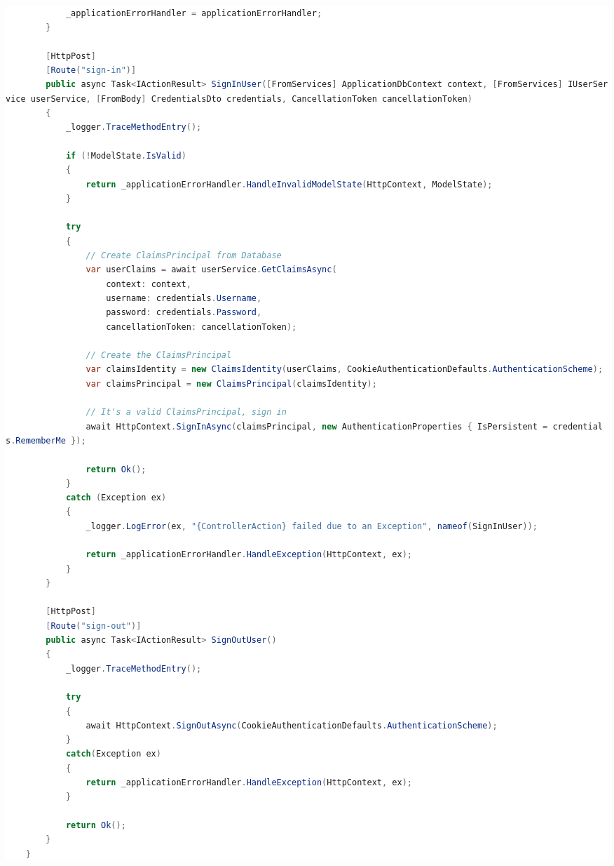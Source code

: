 ```csharp
            _applicationErrorHandler = applicationErrorHandler;
        }

        [HttpPost]
        [Route("sign-in")]
        public async Task<IActionResult> SignInUser([FromServices] ApplicationDbContext context, [FromServices] IUserService userService, [FromBody] CredentialsDto credentials, CancellationToken cancellationToken)
        {
            _logger.TraceMethodEntry();

            if (!ModelState.IsValid)
            {
                return _applicationErrorHandler.HandleInvalidModelState(HttpContext, ModelState);
            }

            try
            {
                // Create ClaimsPrincipal from Database 
                var userClaims = await userService.GetClaimsAsync(
                    context: context,
                    username: credentials.Username,
                    password: credentials.Password,
                    cancellationToken: cancellationToken);

                // Create the ClaimsPrincipal
                var claimsIdentity = new ClaimsIdentity(userClaims, CookieAuthenticationDefaults.AuthenticationScheme);
                var claimsPrincipal = new ClaimsPrincipal(claimsIdentity);

                // It's a valid ClaimsPrincipal, sign in
                await HttpContext.SignInAsync(claimsPrincipal, new AuthenticationProperties { IsPersistent = credentials.RememberMe });

                return Ok();
            } 
            catch (Exception ex)
            {
                _logger.LogError(ex, "{ControllerAction} failed due to an Exception", nameof(SignInUser));

                return _applicationErrorHandler.HandleException(HttpContext, ex);
            }
        }

        [HttpPost]
        [Route("sign-out")]
        public async Task<IActionResult> SignOutUser()
        {
            _logger.TraceMethodEntry();

            try
            {
                await HttpContext.SignOutAsync(CookieAuthenticationDefaults.AuthenticationScheme);
            } 
            catch(Exception ex)
            {
                return _applicationErrorHandler.HandleException(HttpContext, ex);
            }

            return Ok();
        }
    }
```

[written an article about the Google Zanzibar Data Model]: https://www.bytefish.de/blog/relationship_based_acl_with_google_zanzibar.html
[Authoring an RBAC API for your application (by Stewart Adam)]: https://devblogs.microsoft.com/ise/2023/10/12/rbac-api-for-your-application/
[Naming convention]: https://en.wikipedia.org/wiki/Naming_convention_(programming)
[Exploring Relationship-based Access Control (ReBAC) with Google Zanzibar]: https://www.bytefish.de/blog/relationship_based_acl_with_google_zanzibar.html
[RFC 7807]: https://datatracker.ietf.org/doc/html/rfc7807